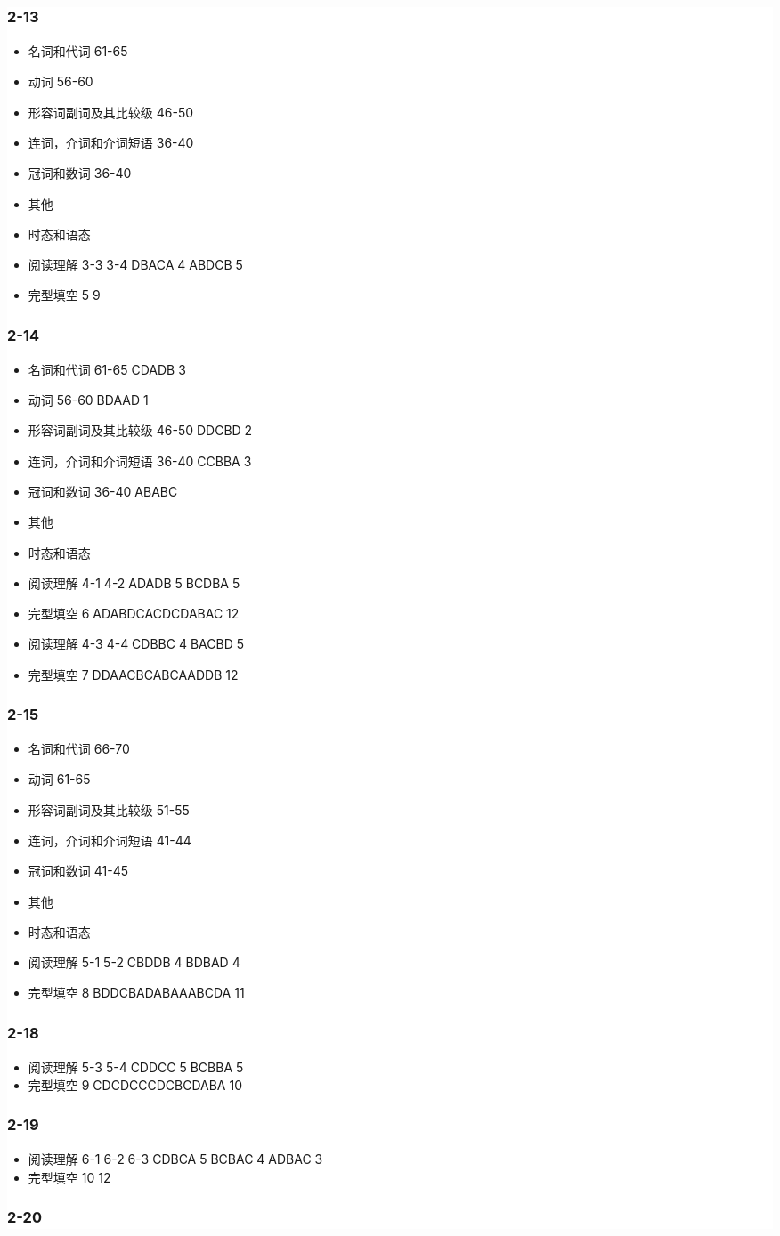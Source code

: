 ### 2-13

- 名词和代词 61-65
- 动词 56-60
- 形容词副词及其比较级 46-50
- 连词，介词和介词短语 36-40
- 冠词和数词 36-40
- 其他
- 时态和语态

- 阅读理解 3-3 3-4 DBACA 4 ABDCB 5
- 完型填空 5 9

### 2-14

- 名词和代词 61-65 CDADB 3
- 动词 56-60 BDAAD 1
- 形容词副词及其比较级 46-50 DDCBD 2
- 连词，介词和介词短语 36-40 CCBBA 3
- 冠词和数词 36-40 ABABC
- 其他
- 时态和语态

- 阅读理解 4-1 4-2 ADADB 5 BCDBA 5
- 完型填空 6 ADABDCACDCDABAC 12

- 阅读理解 4-3 4-4 CDBBC 4 BACBD 5
- 完型填空 7 DDAACBCABCAADDB 12

### 2-15

- 名词和代词 66-70
- 动词 61-65
- 形容词副词及其比较级 51-55
- 连词，介词和介词短语 41-44
- 冠词和数词 41-45
- 其他
- 时态和语态

- 阅读理解 5-1 5-2 CBDDB 4 BDBAD 4
- 完型填空 8 BDDCBADABAAABCDA 11

### 2-18

- 阅读理解 5-3 5-4 CDDCC 5 BCBBA 5
- 完型填空 9 CDCDCCCDCBCDABA 10

### 2-19

- 阅读理解 6-1 6-2 6-3 CDBCA 5 BCBAC 4 ADBAC 3
- 完型填空 10 12

### 2-20
